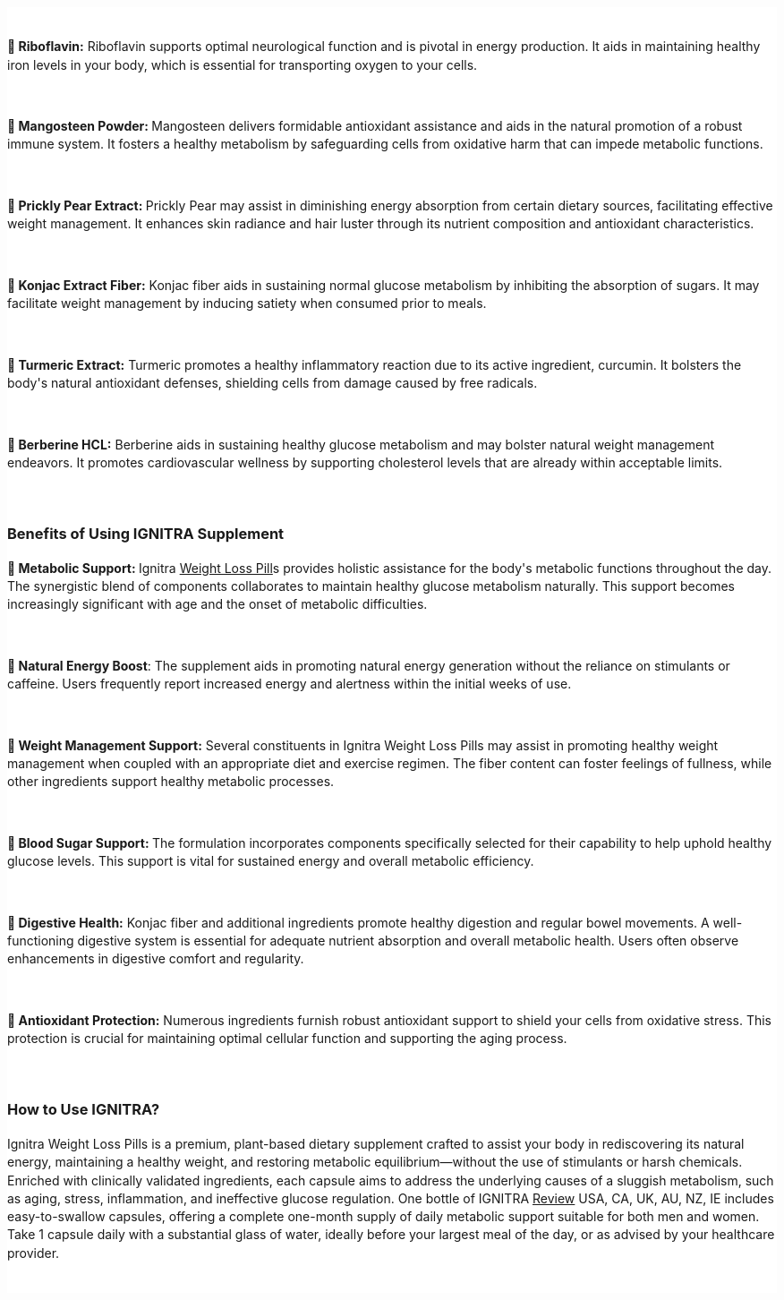 <p>&nbsp;</p>
<p><strong>🔗 Riboflavin:</strong>&nbsp;Riboflavin supports optimal neurological function and is pivotal in energy production. It aids in maintaining healthy iron levels in your body, which is essential for transporting oxygen to your cells.&nbsp;</p>
<p>&nbsp;</p>
<p><strong>🔗 Mangosteen Powder:&nbsp;</strong>Mangosteen delivers formidable antioxidant assistance and aids in the natural promotion of a robust immune system. It fosters a healthy metabolism by safeguarding cells from oxidative harm that can impede metabolic functions.&nbsp;</p>
<p>&nbsp;</p>
<p><strong>🔗 Prickly Pear Extract:&nbsp;</strong>Prickly Pear may assist in diminishing energy absorption from certain dietary sources, facilitating effective weight management. It enhances skin radiance and hair luster through its nutrient composition and antioxidant characteristics.&nbsp;</p>
<p>&nbsp;</p>
<p><strong>🔗 Konjac Extract Fiber:</strong>&nbsp;Konjac fiber aids in sustaining normal glucose metabolism by inhibiting the absorption of sugars. It may facilitate weight management by inducing satiety when consumed prior to meals.&nbsp;</p>
<p>&nbsp;</p>
<p><strong>🔗 Turmeric Extract:</strong>&nbsp;Turmeric promotes a healthy inflammatory reaction due to its active ingredient, curcumin. It bolsters the body's natural antioxidant defenses, shielding cells from damage caused by free radicals.&nbsp;</p>
<p>&nbsp;</p>
<p><strong>🔗 Berberine HCL:</strong>&nbsp;Berberine aids in sustaining healthy glucose metabolism and may bolster natural weight management endeavors. It promotes cardiovascular wellness by supporting cholesterol levels that are already within acceptable limits.&nbsp;</p>
<p>&nbsp;</p>
<h3><strong>Benefits of Using IGNITRA Supplement</strong></h3>
<p><strong>🔗 Metabolic Support:&nbsp;</strong>Ignitra&nbsp;<a href="https://clarexin.com/">Weight Loss Pill</a>s provides holistic assistance for the body's metabolic functions throughout the day. The synergistic blend of components collaborates to maintain healthy glucose metabolism naturally. This support becomes increasingly significant with age and the onset of metabolic difficulties.</p>
<p>&nbsp;</p>
<p><strong>🔗 Natural Energy Boost</strong>: The supplement aids in promoting natural energy generation without the reliance on stimulants or caffeine. Users frequently report increased energy and alertness within the initial weeks of use.&nbsp;</p>
<p>&nbsp;</p>
<p><strong>🔗 Weight Management Support:</strong>&nbsp;Several constituents in Ignitra Weight Loss Pills may assist in promoting healthy weight management when coupled with an appropriate diet and exercise regimen. The fiber content can foster feelings of fullness, while other ingredients support healthy metabolic processes.&nbsp;</p>
<p>&nbsp;</p>
<p><strong>🔗 Blood Sugar Support:&nbsp;</strong>The formulation incorporates components specifically selected for their capability to help uphold healthy glucose levels. This support is vital for sustained energy and overall metabolic efficiency.&nbsp;</p>
<p>&nbsp;</p>
<p><strong>🔗 Digestive Health:</strong>&nbsp;Konjac fiber and additional ingredients promote healthy digestion and regular bowel movements. A well-functioning digestive system is essential for adequate nutrient absorption and overall metabolic health. Users often observe enhancements in digestive comfort and regularity.&nbsp;</p>
<p>&nbsp;</p>
<p><strong>🔗 Antioxidant Protection:</strong>&nbsp;Numerous ingredients furnish robust antioxidant support to shield your cells from oxidative stress. This protection is crucial for maintaining optimal cellular function and supporting the aging process.&nbsp;</p>
<p>&nbsp;</p>
<h3><strong>How to Use IGNITRA?&nbsp;</strong></h3>
<p>Ignitra Weight Loss Pills is a premium, plant-based dietary supplement crafted to assist your body in rediscovering its natural energy, maintaining a healthy weight, and restoring metabolic equilibrium&mdash;without the use of stimulants or harsh chemicals. Enriched with clinically validated ingredients, each capsule aims to address the underlying causes of a sluggish metabolism, such as aging, stress, inflammation, and ineffective glucose regulation. One bottle of IGNITRA&nbsp;<a href="https://silensensecalmears.com/">Review</a>&nbsp;USA, CA, UK, AU, NZ, IE includes easy-to-swallow capsules, offering a complete one-month supply of daily metabolic support suitable for both men and women. Take 1 capsule daily with a substantial glass of water, ideally before your largest meal of the day, or as advised by your healthcare provider.</p>
<p>&nbsp;</p>